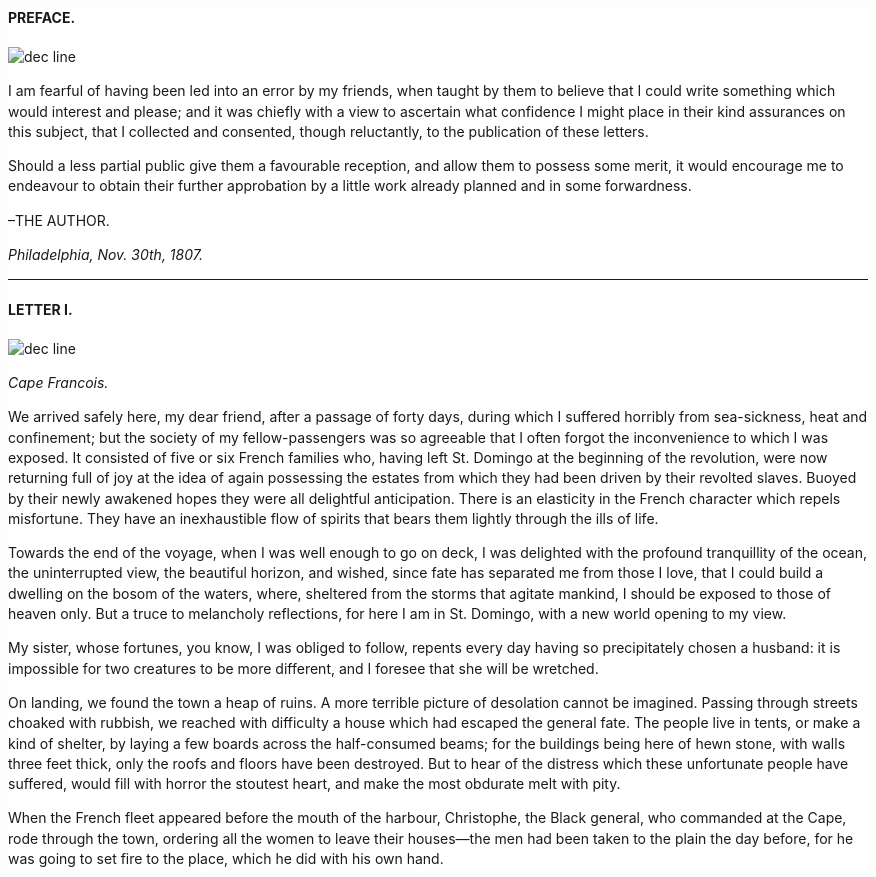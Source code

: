 
#### PREFACE.

![dec line](images/line.jpg)

I am fearful of having been led into an error by my friends, when taught by them to believe that I could write something which would interest and please; and it was chiefly with a view to ascertain what confidence I might place in their kind assurances on this subject, that I collected and consented, though reluctantly, to the publication of these letters.

Should a less partial public give them a favourable reception, and allow them to possess some merit, it would encourage me to endeavour to obtain their further approbation by a little work already planned and in some forwardness.

–THE AUTHOR.

_Philadelphia, Nov. 30th, 1807._

---

#### LETTER I.

![dec line](images/line.jpg)

_Cape Francois._

We arrived safely here, my dear friend, after a passage of forty days, during which I suffered horribly from sea-sickness, heat and confinement; but the society of my fellow-passengers was so agreeable that I often forgot the inconvenience to which I was exposed. It consisted of five or six French families who, having left St. Domingo at the beginning of the revolution, were now returning full of joy at the idea of again possessing the estates from which they had been driven by their revolted slaves. Buoyed by their newly awakened hopes they were all delightful anticipation. There is an elasticity in the French character which repels misfortune. They have an inexhaustible flow of spirits that bears them lightly through the ills of life.

Towards the end of the voyage, when I was well enough to go on deck, I was delighted with the profound tranquillity of the ocean, the uninterrupted view, the beautiful horizon, and wished, since fate has separated me from those I love, that I could build a dwelling on the bosom of the waters, where, sheltered from the storms that agitate mankind, I should be exposed to those of heaven only. But a truce to melancholy reflections, for here I am in St. Domingo, with a new world opening to my view.

My sister, whose fortunes, you know, I was obliged to follow, repents every day having so precipitately chosen a husband: it is impossible for two creatures to be more different, and I foresee that she will be wretched.

On landing, we found the town a heap of ruins. A more terrible picture of desolation cannot be imagined. Passing through streets choaked with rubbish, we reached with difficulty a house which had escaped the general fate. The people live in tents, or make a kind of shelter, by laying a few boards across the half-consumed beams; for the buildings being  here of hewn stone, with walls three feet thick, only the roofs and floors have been destroyed. But to hear of the distress which these unfortunate people have suffered, would fill with horror the stoutest heart, and make the most obdurate melt with pity.

When the French fleet appeared before the mouth of the harbour, Christophe, the Black general, who commanded at the Cape, rode through the town, ordering all the women to leave their houses—the men had been taken to the plain the day before, for he was going to set fire to the place, which he did with his own hand.
